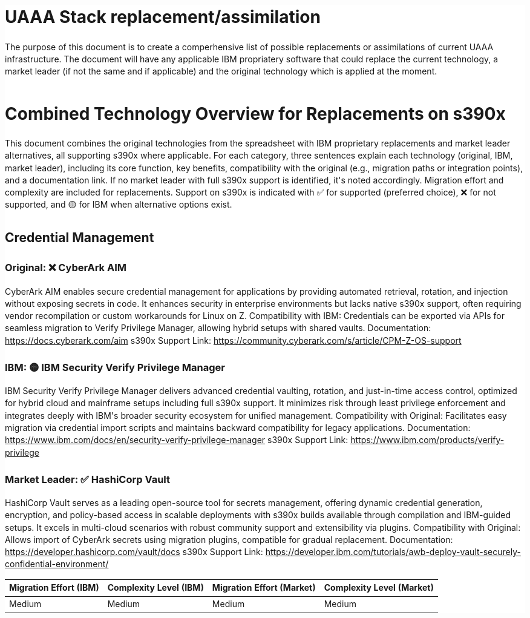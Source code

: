 # UAAA Stack replacement/assimilation

The purpose of this document is to create a comperhensive list of possible replacements or assimilations of current UAAA infrastructure. The document will have any applicable IBM propriatery software that could replace the current technology, a market leader (if not the same and if applicable) and the original technology which is applied at the moment.

# Combined Technology Overview for Replacements on s390x

This document combines the original technologies from the spreadsheet with IBM proprietary replacements and market leader alternatives, all supporting s390x where applicable. For each category, three sentences explain each technology (original, IBM, market leader), including its core function, key benefits, compatibility with the original (e.g., migration paths or integration points), and a documentation link. If no market leader with full s390x support is identified, it's noted accordingly. Migration effort and complexity are included for replacements. Support on s390x is indicated with ✅ for supported (preferred choice), ❌ for not supported, and 🟡 for IBM when alternative options exist.

## Credential Management

### Original: ❌ CyberArk AIM
CyberArk AIM enables secure credential management for applications by providing automated retrieval, rotation, and injection without exposing secrets in code. It enhances security in enterprise environments but lacks native s390x support, often requiring vendor recompilation or custom workarounds for Linux on Z. Compatibility with IBM: Credentials can be exported via APIs for seamless migration to Verify Privilege Manager, allowing hybrid setups with shared vaults.
Documentation: https://docs.cyberark.com/aim
s390x Support Link: https://community.cyberark.com/s/article/CPM-Z-OS-support

### IBM: 🟡 IBM Security Verify Privilege Manager
IBM Security Verify Privilege Manager delivers advanced credential vaulting, rotation, and just-in-time access control, optimized for hybrid cloud and mainframe setups including full s390x support. It minimizes risk through least privilege enforcement and integrates deeply with IBM's broader security ecosystem for unified management. Compatibility with Original: Facilitates easy migration via credential import scripts and maintains backward compatibility for legacy applications.
Documentation: https://www.ibm.com/docs/en/security-verify-privilege-manager
s390x Support Link: https://www.ibm.com/products/verify-privilege

### Market Leader: ✅ HashiCorp Vault
HashiCorp Vault serves as a leading open-source tool for secrets management, offering dynamic credential generation, encryption, and policy-based access in scalable deployments with s390x builds available through compilation and IBM-guided setups. It excels in multi-cloud scenarios with robust community support and extensibility via plugins. Compatibility with Original: Allows import of CyberArk secrets using migration plugins, compatible for gradual replacement.
Documentation: https://developer.hashicorp.com/vault/docs
s390x Support Link: https://developer.ibm.com/tutorials/awb-deploy-vault-securely-confidential-environment/

| Migration Effort (IBM) | Complexity Level (IBM) | Migration Effort (Market) | Complexity Level (Market) |
|------------------------|-------------------------|---------------------------|----------------------------|
| Medium                 | Medium                  | Medium                    | Medium                     |
